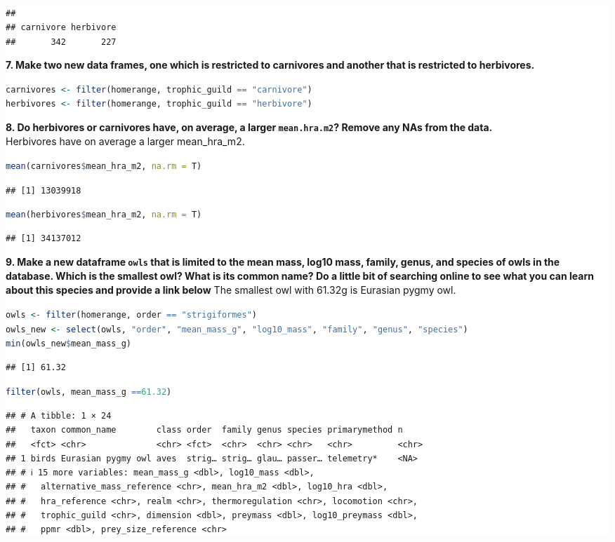 ```
## 
## carnivore herbivore 
##       342       227
```

**7. Make two new data frames, one which is restricted to carnivores and another that is restricted to herbivores.**  

```r
carnivores <- filter(homerange, trophic_guild == "carnivore")
herbivores <- filter(homerange, trophic_guild == "herbivore")
```

**8. Do herbivores or carnivores have, on average, a larger `mean.hra.m2`? Remove any NAs from the data.**  
Herbivores have on average a larger mean_hra_m2.

```r
mean(carnivores$mean_hra_m2, na.rm = T)
```

```
## [1] 13039918
```


```r
mean(herbivores$mean_hra_m2, na.rm = T)
```

```
## [1] 34137012
```

**9. Make a new dataframe `owls` that is limited to the mean mass, log10 mass, family, genus, and species of owls in the database. Which is the smallest owl? What is its common name? Do a little bit of searching online to see what you can learn about this species and provide a link below** 
The smallest owl with 61.32g is Eurasian pygmy owl. 

```r
owls <- filter(homerange, order == "strigiformes")
owls_new <- select(owls, "order", "mean_mass_g", "log10_mass", "family", "genus", "species")
min(owls_new$mean_mass_g) 
```

```
## [1] 61.32
```

```r
filter(owls, mean_mass_g ==61.32)
```

```
## # A tibble: 1 × 24
##   taxon common_name        class order  family genus species primarymethod n    
##   <fct> <chr>              <chr> <fct>  <chr>  <chr> <chr>   <chr>         <chr>
## 1 birds Eurasian pygmy owl aves  strig… strig… glau… passer… telemetry*    <NA> 
## # ℹ 15 more variables: mean_mass_g <dbl>, log10_mass <dbl>,
## #   alternative_mass_reference <chr>, mean_hra_m2 <dbl>, log10_hra <dbl>,
## #   hra_reference <chr>, realm <chr>, thermoregulation <chr>, locomotion <chr>,
## #   trophic_guild <chr>, dimension <dbl>, preymass <dbl>, log10_preymass <dbl>,
## #   ppmr <dbl>, prey_size_reference <chr>
```
